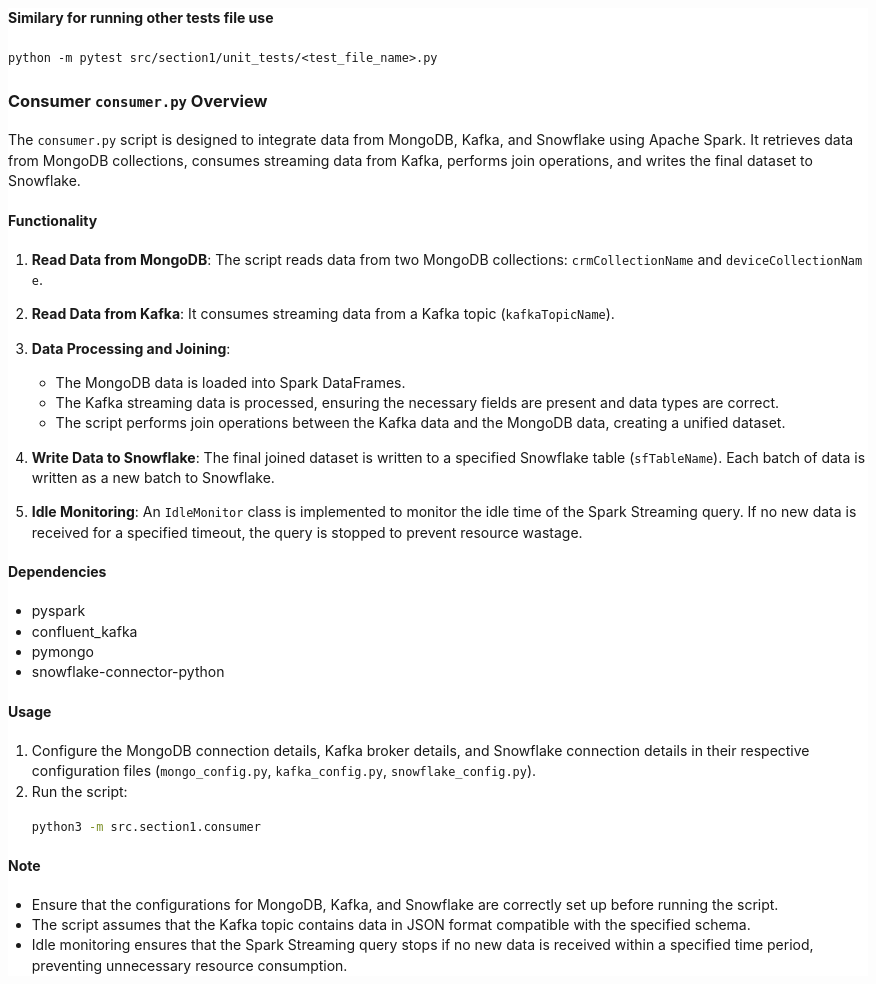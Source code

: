 
#### Similary for running other tests file use

`python -m pytest src/section1/unit_tests/<test_file_name>.py `



### Consumer `consumer.py` Overview

The `consumer.py` script is designed to integrate data from MongoDB, Kafka, and Snowflake using Apache Spark. It retrieves data from MongoDB collections, consumes streaming data from Kafka, performs join operations, and writes the final dataset to Snowflake.

#### Functionality

1. **Read Data from MongoDB**: The script reads data from two MongoDB collections: `crmCollectionName` and `deviceCollectionName`.

2. **Read Data from Kafka**: It consumes streaming data from a Kafka topic (`kafkaTopicName`).

3. **Data Processing and Joining**: 
   - The MongoDB data is loaded into Spark DataFrames.
   - The Kafka streaming data is processed, ensuring the necessary fields are present and data types are correct.
   - The script performs join operations between the Kafka data and the MongoDB data, creating a unified dataset.

4. **Write Data to Snowflake**: The final joined dataset is written to a specified Snowflake table (`sfTableName`). Each batch of data is written as a new batch to Snowflake.

5. **Idle Monitoring**: An `IdleMonitor` class is implemented to monitor the idle time of the Spark Streaming query. If no new data is received for a specified timeout, the query is stopped to prevent resource wastage.

#### Dependencies

- pyspark
- confluent_kafka
- pymongo
- snowflake-connector-python

#### Usage

1. Configure the MongoDB connection details, Kafka broker details, and Snowflake connection details in their respective configuration files (`mongo_config.py`, `kafka_config.py`, `snowflake_config.py`).
2. Run the script:
    ```sh
    python3 -m src.section1.consumer
    ```

#### Note

- Ensure that the configurations for MongoDB, Kafka, and Snowflake are correctly set up before running the script.
- The script assumes that the Kafka topic contains data in JSON format compatible with the specified schema.
- Idle monitoring ensures that the Spark Streaming query stops if no new data is received within a specified time period, preventing unnecessary resource consumption.
